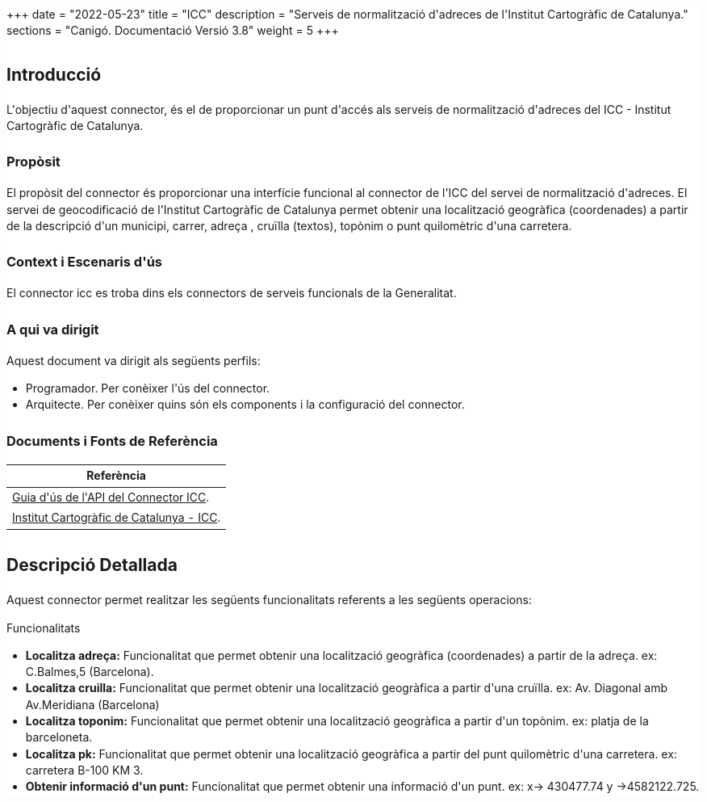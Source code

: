 +++
date        = "2022-05-23"
title       = "ICC"
description = "Serveis de normalització d'adreces de l'Institut Cartogràfic de Catalunya."
sections    = "Canigó. Documentació Versió 3.8"
weight      = 5
+++

## Introducció

L'objectiu d'aquest connector, és el de proporcionar un punt d'accés als serveis de normalització d'adreces del ICC - Institut Cartogràfic de Catalunya.

### Propòsit

El propòsit del connector és proporcionar una interfície funcional al connector de l'ICC del servei de normalització d'adreces. El servei de geocodificació de l'Institut Cartogràfic de Catalunya permet obtenir una localització geogràfica (coordenades) a partir de la descripció d'un municipi, carrer, adreça , cruïlla (textos), topònim o punt quilomètric d'una carretera.

### Context i Escenaris d'ús

El connector icc es troba dins els connectors de serveis funcionals de la Generalitat.

### A qui va dirigit

Aquest document va dirigit als següents perfils:

* Programador. Per conèixer l'ús del connector.
* Arquitecte. Per conèixer quins són els components i la configuració del connector.

### Documents i Fonts de Referència

| Referència
| ---------------
| [Guia d'ús de l'API del Connector ICC](/related/canigo/documentacio/modul-icc/Geocodificador_Manual_Integrador_v1.12.pdf "Guia d'us de l'API del Connector ICC").
| [Institut Cartogràfic de Catalunya - ICC](http://www.icc.cat/).

## Descripció Detallada

Aquest connector permet realitzar les següents funcionalitats referents a les següents operacions:

Funcionalitats

* **Localitza adreça:** Funcionalitat que permet obtenir una localització geogràfica (coordenades) a partir de la adreça. ex: C.Balmes,5 (Barcelona).
* **Localitza cruilla:** Funcionalitat que permet obtenir una localització geogràfica a partir d'una cruïlla. ex: Av. Diagonal amb Av.Meridiana (Barcelona)
* **Localitza toponim:** Funcionalitat que permet obtenir una localització geogràfica a partir d'un topònim. ex: platja de la barceloneta.
* **Localitza pk:** Funcionalitat que permet obtenir una localització geogràfica a partir del punt quilomètric d'una carretera. ex: carretera B-100 KM 3.
* **Obtenir informació d'un punt:** Funcionalitat que permet obtenir una informació d'un punt. ex: x-> 430477.74 y ->4582122.725.

